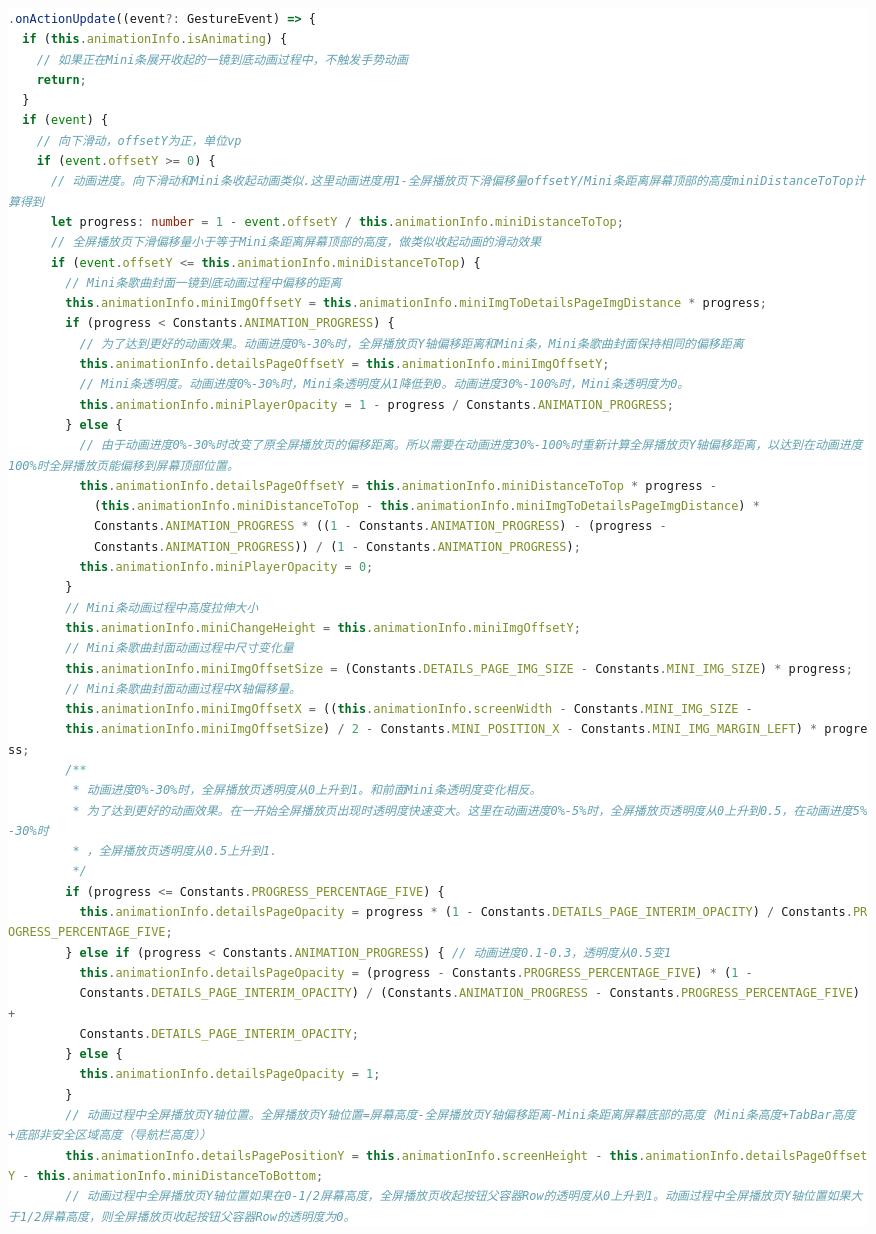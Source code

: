 ```typescript
.onActionUpdate((event?: GestureEvent) => {
  if (this.animationInfo.isAnimating) {
    // 如果正在Mini条展开收起的一镜到底动画过程中，不触发手势动画
    return;
  }
  if (event) {
    // 向下滑动，offsetY为正，单位vp
    if (event.offsetY >= 0) {
      // 动画进度。向下滑动和Mini条收起动画类似.这里动画进度用1-全屏播放页下滑偏移量offsetY/Mini条距离屏幕顶部的高度miniDistanceToTop计算得到
      let progress: number = 1 - event.offsetY / this.animationInfo.miniDistanceToTop;
      // 全屏播放页下滑偏移量小于等于Mini条距离屏幕顶部的高度，做类似收起动画的滑动效果
      if (event.offsetY <= this.animationInfo.miniDistanceToTop) {
        // Mini条歌曲封面一镜到底动画过程中偏移的距离
        this.animationInfo.miniImgOffsetY = this.animationInfo.miniImgToDetailsPageImgDistance * progress;
        if (progress < Constants.ANIMATION_PROGRESS) {
          // 为了达到更好的动画效果。动画进度0%-30%时，全屏播放页Y轴偏移距离和Mini条，Mini条歌曲封面保持相同的偏移距离
          this.animationInfo.detailsPageOffsetY = this.animationInfo.miniImgOffsetY;
          // Mini条透明度。动画进度0%-30%时，Mini条透明度从1降低到0。动画进度30%-100%时，Mini条透明度为0。
          this.animationInfo.miniPlayerOpacity = 1 - progress / Constants.ANIMATION_PROGRESS;
        } else {
          // 由于动画进度0%-30%时改变了原全屏播放页的偏移距离。所以需要在动画进度30%-100%时重新计算全屏播放页Y轴偏移距离，以达到在动画进度100%时全屏播放页能偏移到屏幕顶部位置。
          this.animationInfo.detailsPageOffsetY = this.animationInfo.miniDistanceToTop * progress -
            (this.animationInfo.miniDistanceToTop - this.animationInfo.miniImgToDetailsPageImgDistance) *
            Constants.ANIMATION_PROGRESS * ((1 - Constants.ANIMATION_PROGRESS) - (progress -
            Constants.ANIMATION_PROGRESS)) / (1 - Constants.ANIMATION_PROGRESS);
          this.animationInfo.miniPlayerOpacity = 0;
        }
        // Mini条动画过程中高度拉伸大小
        this.animationInfo.miniChangeHeight = this.animationInfo.miniImgOffsetY;
        // Mini条歌曲封面动画过程中尺寸变化量
        this.animationInfo.miniImgOffsetSize = (Constants.DETAILS_PAGE_IMG_SIZE - Constants.MINI_IMG_SIZE) * progress;
        // Mini条歌曲封面动画过程中X轴偏移量。
        this.animationInfo.miniImgOffsetX = ((this.animationInfo.screenWidth - Constants.MINI_IMG_SIZE -
        this.animationInfo.miniImgOffsetSize) / 2 - Constants.MINI_POSITION_X - Constants.MINI_IMG_MARGIN_LEFT) * progress;
        /**
         * 动画进度0%-30%时，全屏播放页透明度从0上升到1。和前面Mini条透明度变化相反。
         * 为了达到更好的动画效果。在一开始全屏播放页出现时透明度快速变大。这里在动画进度0%-5%时，全屏播放页透明度从0上升到0.5，在动画进度5%-30%时
         * ，全屏播放页透明度从0.5上升到1.
         */
        if (progress <= Constants.PROGRESS_PERCENTAGE_FIVE) {
          this.animationInfo.detailsPageOpacity = progress * (1 - Constants.DETAILS_PAGE_INTERIM_OPACITY) / Constants.PROGRESS_PERCENTAGE_FIVE;
        } else if (progress < Constants.ANIMATION_PROGRESS) { // 动画进度0.1-0.3，透明度从0.5变1
          this.animationInfo.detailsPageOpacity = (progress - Constants.PROGRESS_PERCENTAGE_FIVE) * (1 -
          Constants.DETAILS_PAGE_INTERIM_OPACITY) / (Constants.ANIMATION_PROGRESS - Constants.PROGRESS_PERCENTAGE_FIVE) +
          Constants.DETAILS_PAGE_INTERIM_OPACITY;
        } else {
          this.animationInfo.detailsPageOpacity = 1;
        }
        // 动画过程中全屏播放页Y轴位置。全屏播放页Y轴位置=屏幕高度-全屏播放页Y轴偏移距离-Mini条距离屏幕底部的高度（Mini条高度+TabBar高度+底部非安全区域高度（导航栏高度））
        this.animationInfo.detailsPagePositionY = this.animationInfo.screenHeight - this.animationInfo.detailsPageOffsetY - this.animationInfo.miniDistanceToBottom;
        // 动画过程中全屏播放页Y轴位置如果在0-1/2屏幕高度，全屏播放页收起按钮父容器Row的透明度从0上升到1。动画过程中全屏播放页Y轴位置如果大于1/2屏幕高度，则全屏播放页收起按钮父容器Row的透明度为0。
```